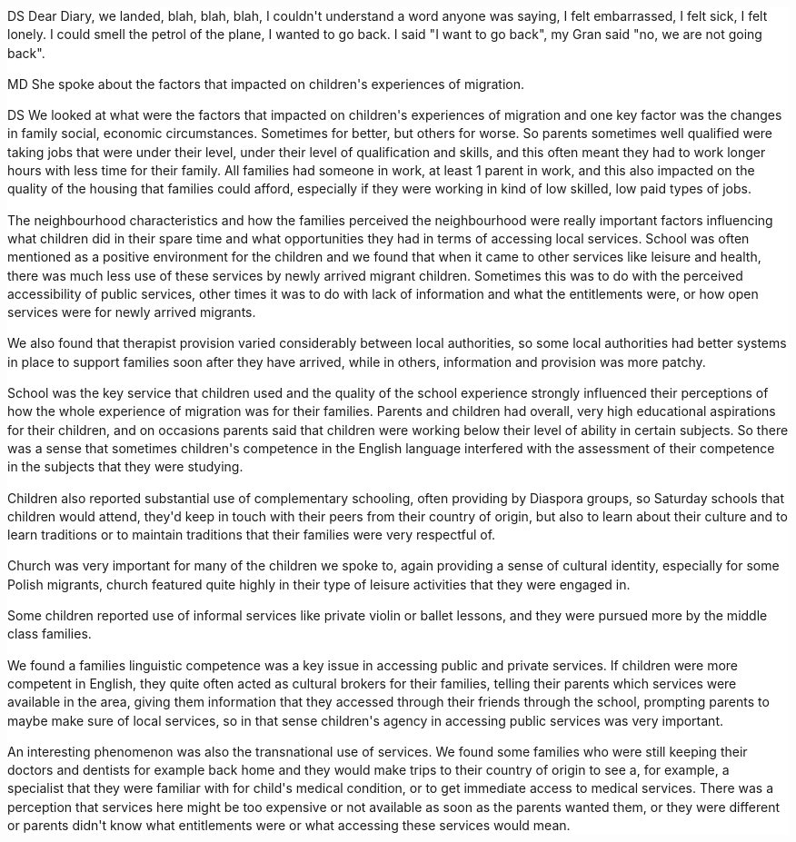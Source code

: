 DS Dear Diary, we landed, blah, blah, blah, I couldn't understand a word anyone was saying, I felt embarrassed, I felt sick, I felt lonely. I could smell the petrol of the plane, I wanted to go back. I said "I want to go back", my Gran said "no, we are not going back".

MD She spoke about the factors that impacted on children's experiences of migration.

DS We looked at what were the factors that impacted on children's experiences of migration and one key factor was the changes in family social, economic circumstances. Sometimes for better, but others for worse. So parents sometimes well qualified were taking jobs that were under their level, under their level of qualification and skills, and this often meant they had to work longer hours with less time for their family. All families had someone in work, at least 1 parent in work, and this also impacted on the quality of the housing that families could afford, especially if they were working in kind of low skilled, low paid types of jobs.

The neighbourhood characteristics and how the families perceived the neighbourhood were really important factors influencing what children did in their spare time and what opportunities they had in terms of accessing local services. School was often mentioned as a positive environment for the children and we found that when it came to other services like leisure and health, there was much less use of these services by newly arrived migrant children. Sometimes this was to do with the perceived accessibility of public services, other times it was to do with lack of information and what the entitlements were, or how open services were for newly arrived migrants.

We also found that therapist provision varied considerably between local authorities, so some local authorities had better systems in place to support families soon after they have arrived, while in others, information and provision was more patchy.

School was the key service that children used and the quality of the school experience strongly influenced their perceptions of how the whole experience of migration was for their families. Parents and children had overall, very high educational aspirations for their children, and on occasions parents said that children were working below their level of ability in certain subjects. So there was a sense that sometimes children's competence in the English language interfered with the assessment of their competence in the subjects that they were studying.

Children also reported substantial use of complementary schooling, often providing by Diaspora groups, so Saturday schools that children would attend, they'd keep in touch with their peers from their country of origin, but also to learn about their culture and to learn traditions or to maintain traditions that their families were very respectful of.

Church was very important for many of the children we spoke to, again providing a sense of cultural identity, especially for some Polish migrants, church featured quite highly in their type of leisure activities that they were engaged in.

Some children reported use of informal services like private violin or ballet lessons, and they were pursued more by the middle class families.

We found a families linguistic competence was a key issue in accessing public and private services. If children were more competent in English, they quite often acted as cultural brokers for their families, telling their parents which services were available in the area, giving them information that they accessed through their friends through the school, prompting parents to maybe make sure of local services, so in that sense children's agency in accessing public services was very important.

An interesting phenomenon was also the transnational use of services. We found some families who were still keeping their doctors and dentists for example back home and they would make trips to their country of origin to see a, for example, a specialist that they were familiar with for child's medical condition, or to get immediate access to medical services. There was a perception that services here might be too expensive or not available as soon as the parents wanted them, or they were different or parents didn't know what entitlements were or what accessing these services would mean.

